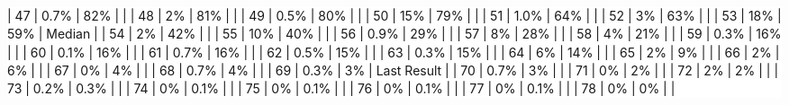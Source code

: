 | 47 | 0.7% | 82% |  |
| 48 | 2% | 81% |  |
| 49 | 0.5% | 80% |  |
| 50 | 15% | 79% |  |
| 51 | 1.0% | 64% |  |
| 52 | 3% | 63% |  |
| 53 | 18% | 59% | Median |
| 54 | 2% | 42% |  |
| 55 | 10% | 40% |  |
| 56 | 0.9% | 29% |  |
| 57 | 8% | 28% |  |
| 58 | 4% | 21% |  |
| 59 | 0.3% | 16% |  |
| 60 | 0.1% | 16% |  |
| 61 | 0.7% | 16% |  |
| 62 | 0.5% | 15% |  |
| 63 | 0.3% | 15% |  |
| 64 | 6% | 14% |  |
| 65 | 2% | 9% |  |
| 66 | 2% | 6% |  |
| 67 | 0% | 4% |  |
| 68 | 0.7% | 4% |  |
| 69 | 0.3% | 3% | Last Result |
| 70 | 0.7% | 3% |  |
| 71 | 0% | 2% |  |
| 72 | 2% | 2% |  |
| 73 | 0.2% | 0.3% |  |
| 74 | 0% | 0.1% |  |
| 75 | 0% | 0.1% |  |
| 76 | 0% | 0.1% |  |
| 77 | 0% | 0.1% |  |
| 78 | 0% | 0% |  |
